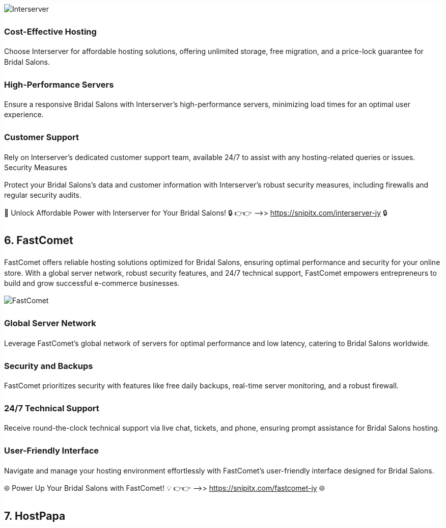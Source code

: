 ![Interserver](https://i.imgur.com/OM5dOEW.jpeg "Interserver Hosting")

### Cost-Effective Hosting
Choose Interserver for affordable hosting solutions, offering unlimited storage, free migration, and a price-lock guarantee for Bridal Salons.

### High-Performance Servers
Ensure a responsive Bridal Salons with Interserver’s high-performance servers, minimizing load times for an optimal user experience.

### Customer Support
Rely on Interserver’s dedicated customer support team, available 24/7 to assist with any hosting-related queries or issues.
Security Measures

Protect your Bridal Salons’s data and customer information with Interserver’s robust security measures, including firewalls and regular security audits.

💸 Unlock Affordable Power with Interserver for Your Bridal Salons! 🔒
👉👉 -->> https://snipitx.com/interserver-jy 🔒

## 6. FastComet

FastComet offers reliable hosting solutions optimized for Bridal Salons, ensuring optimal performance and security for your online store. With a global server network, robust security features, and 24/7 technical support, FastComet empowers entrepreneurs to build and grow successful e-commerce businesses.

![FastComet](https://i.imgur.com/7qgXuWp.png "FastComet Hosting")

### Global Server Network
Leverage FastComet’s global network of servers for optimal performance and low latency, catering to Bridal Salons worldwide.

### Security and Backups
FastComet prioritizes security with features like free daily backups, real-time server monitoring, and a robust firewall.

### 24/7 Technical Support
Receive round-the-clock technical support via live chat, tickets, and phone, ensuring prompt assistance for Bridal Salons hosting.

### User-Friendly Interface
Navigate and manage your hosting environment effortlessly with FastComet’s user-friendly interface designed for Bridal Salons.

🌐 Power Up Your Bridal Salons with FastComet! 💡
👉👉 -->> https://snipitx.com/fastcomet-jy 🌐

## 7. HostPapa
